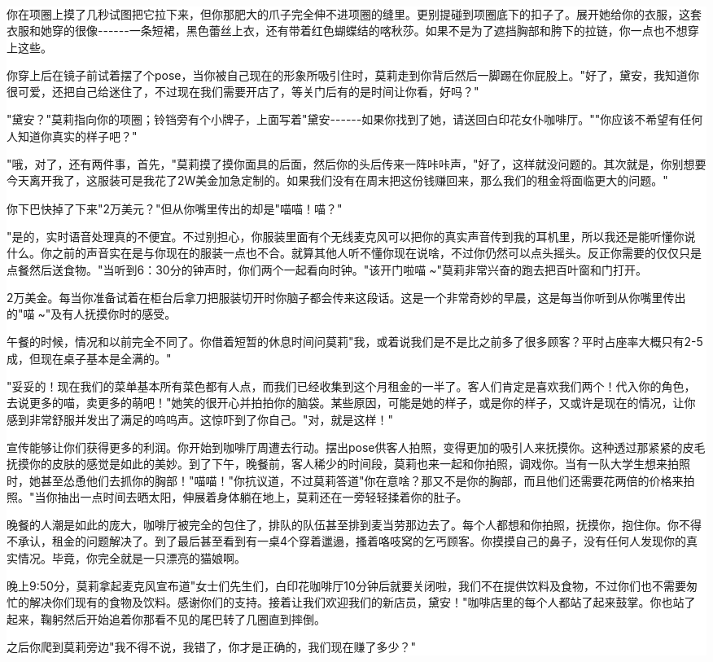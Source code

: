 你在项圈上摸了几秒试图把它拉下来，但你那肥大的爪子完全伸不进项圈的缝里。更别提碰到项圈底下的扣子了。展开她给你的衣服，这套衣服和她穿的很像------一条短裙，黑色蕾丝上衣，还有带着红色蝴蝶结的喀秋莎。如果不是为了遮挡胸部和胯下的拉链，你一点也不想穿上这些。



你穿上后在镜子前试着摆了个pose，当你被自己现在的形象所吸引住时，莫莉走到你背后然后一脚踢在你屁股上。"好了，黛安，我知道你很可爱，还把自己给迷住了，不过现在我们需要开店了，等关门后有的是时间让你看，好吗？"



"黛安？"莫莉指向你的项圈；铃铛旁有个小牌子，上面写着"黛安------如果你找到了她，请送回白印花女仆咖啡厅。""你应该不希望有任何人知道你真实的样子吧？"





"哦，对了，还有两件事，首先，"莫莉摸了摸你面具的后面，然后你的头后传来一阵咔咔声，"好了，这样就没问题的。其次就是，你别想要今天离开我了，这服装可是我花了2W美金加急定制的。如果我们没有在周末把这份钱赚回来，那么我们的租金将面临更大的问题。"





你下巴快掉了下来"2万美元？"但从你嘴里传出的却是"喵喵！喵？"



"是的，实时语音处理真的不便宜。不过别担心，你服装里面有个无线麦克风可以把你的真实声音传到我的耳机里，所以我还是能听懂你说什么。你之前的声音实在是与你现在的服装一点也不合。就算其他人听不懂你现在说啥，不过你仍然可以点头摇头。反正你需要的仅仅只是点餐然后送食物。"当听到6：30分的钟声时，你们两个一起看向时钟。"该开门啦喵 ~"莫莉非常兴奋的跑去把百叶窗和门打开。







2万美金。每当你准备试着在柜台后拿刀把服装切开时你脑子都会传来这段话。这是一个非常奇妙的早晨，这是每当你听到从你嘴里传出的"喵 ~"及有人抚摸你时的感受。



午餐的时候，情况和以前完全不同了。你借着短暂的休息时间问莫莉"我，或着说我们是不是比之前多了很多顾客？平时占座率大概只有2-5成，但现在桌子基本是全满的。"



"妥妥的！现在我们的菜单基本所有菜色都有人点，而我们已经收集到这个月租金的一半了。客人们肯定是喜欢我们两个！代入你的角色，去说更多的喵，卖更多的萌吧！"她笑的很开心并拍拍你的脑袋。某些原因，可能是她的样子，或是你的样子，又或许是现在的情况，让你感到非常舒服并发出了满足的呜呜声。这惊吓到了你自己。"对，就是这样！"





宣传能够让你们获得更多的利润。你开始到咖啡厅周遭去行动。摆出pose供客人拍照，变得更加的吸引人来抚摸你。这种透过那紧紧的皮毛抚摸你的皮肤的感觉是如此的美妙。到了下午，晚餐前，客人稀少的时间段，莫莉也来一起和你拍照，调戏你。当有一队大学生想来拍照时，她甚至怂恿他们去抓你的胸部！"喵喵！"你抗议道，不过莫莉答道"你在意啥？那又不是你的胸部，而且他们还需要花两倍的价格来拍照。"当你抽出一点时间去晒太阳，伸展着身体躺在地上，莫莉还在一旁轻轻揉着你的肚子。





晚餐的人潮是如此的庞大，咖啡厅被完全的包住了，排队的队伍甚至排到麦当劳那边去了。每个人都想和你拍照，抚摸你，抱住你。你不得不承认，租金的问题解决了。到了最后甚至看到有一桌4个穿着邋遢，搔着咯吱窝的乞丐顾客。你摸摸自己的鼻子，没有任何人发现你的真实情况。毕竟，你完全就是一只漂亮的猫娘啊。





晚上9:50分，莫莉拿起麦克风宣布道"女士们先生们，白印花咖啡厅10分钟后就要关闭啦，我们不在提供饮料及食物，不过你们也不需要匆忙的解决你们现有的食物及饮料。感谢你们的支持。接着让我们欢迎我们的新店员，黛安！"咖啡店里的每个人都站了起来鼓掌。你也站了起来，鞠躬然后开始追着你那看不见的尾巴转了几圈直到摔倒。



之后你爬到莫莉旁边"我不得不说，我错了，你才是正确的，我们现在赚了多少？"

